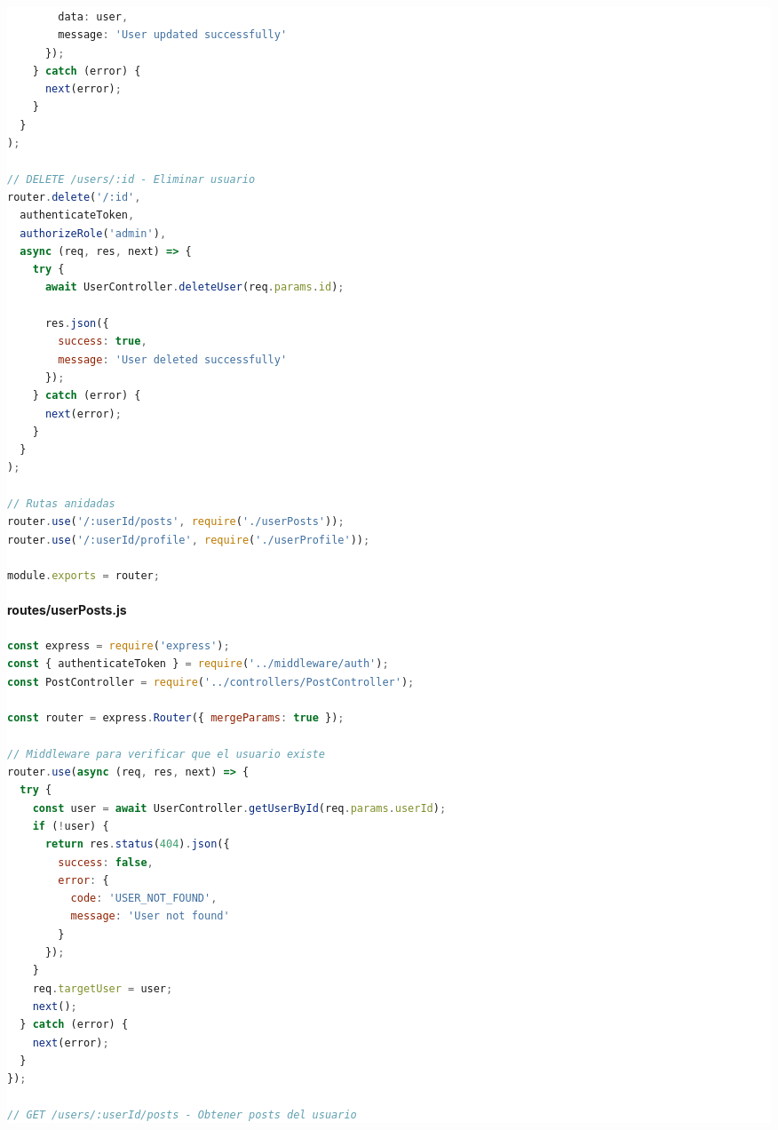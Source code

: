 ```javascript
        data: user,
        message: 'User updated successfully'
      });
    } catch (error) {
      next(error);
    }
  }
);

// DELETE /users/:id - Eliminar usuario
router.delete('/:id',
  authenticateToken,
  authorizeRole('admin'),
  async (req, res, next) => {
    try {
      await UserController.deleteUser(req.params.id);
      
      res.json({
        success: true,
        message: 'User deleted successfully'
      });
    } catch (error) {
      next(error);
    }
  }
);

// Rutas anidadas
router.use('/:userId/posts', require('./userPosts'));
router.use('/:userId/profile', require('./userProfile'));

module.exports = router;
```

#### **routes/userPosts.js**
```javascript
const express = require('express');
const { authenticateToken } = require('../middleware/auth');
const PostController = require('../controllers/PostController');

const router = express.Router({ mergeParams: true });

// Middleware para verificar que el usuario existe
router.use(async (req, res, next) => {
  try {
    const user = await UserController.getUserById(req.params.userId);
    if (!user) {
      return res.status(404).json({
        success: false,
        error: {
          code: 'USER_NOT_FOUND',
          message: 'User not found'
        }
      });
    }
    req.targetUser = user;
    next();
  } catch (error) {
    next(error);
  }
});

// GET /users/:userId/posts - Obtener posts del usuario
```